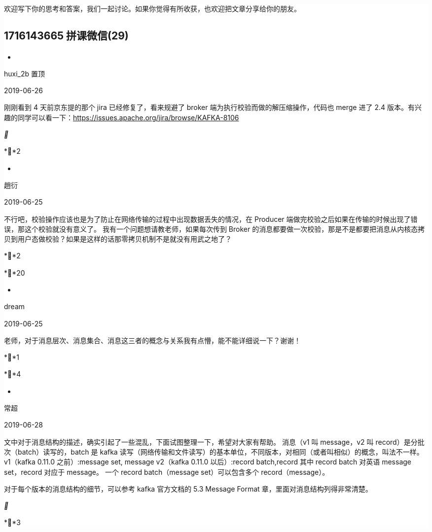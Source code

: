 欢迎写下你的思考和答案，我们一起讨论。如果你觉得有所收获，也欢迎把文章分享给你的朋友。

## 1716143665 拼课微信(29)

- 

  huxi_2b 置顶

  2019-06-26

  刚刚看到 4 天前京东提的那个 jira 已经修复了，看来规避了 broker 端为执行校验而做的解压缩操作，代码也 merge 进了 2.4 版本。有兴趣的同学可以看一下：https://issues.apache.org/jira/browse/KAFKA-8106

  **

  **2

- 

  趙衍

  2019-06-25

  不行吧，校验操作应该也是为了防止在网络传输的过程中出现数据丢失的情况，在 Producer 端做完校验之后如果在传输的时候出现了错误，那这个校验就没有意义了。
  我有一个问题想请教老师，如果每次传到 Broker 的消息都要做一次校验，那是不是都要把消息从内核态拷贝到用户态做校验？如果是这样的话那零拷贝机制不是就没有用武之地了？

  **2

  **20

- 

  dream

  2019-06-25

  老师，对于消息层次、消息集合、消息这三者的概念与关系我有点懵，能不能详细说一下？谢谢！

  **1

  **4

- 

  常超

  2019-06-28

  文中对于消息结构的描述，确实引起了一些混乱，下面试图整理一下，希望对大家有帮助。
  消息（v1 叫 message，v2 叫 record）是分批次（batch）读写的，batch 是 kafka 读写（网络传输和文件读写）的基本单位，不同版本，对相同（或者叫相似）的概念，叫法不一样。
  v1（kafka 0.11.0 之前）:message set, message
  v2（kafka 0.11.0 以后）:record batch,record
  其中 record batch 对英语 message set，record 对应于 message。
  一个 record batch（message set）可以包含多个 record（message）。

  对于每个版本的消息结构的细节，可以参考 kafka 官方文档的 5.3 Message Format 章，里面对消息结构列得非常清楚。

  **

  **3
